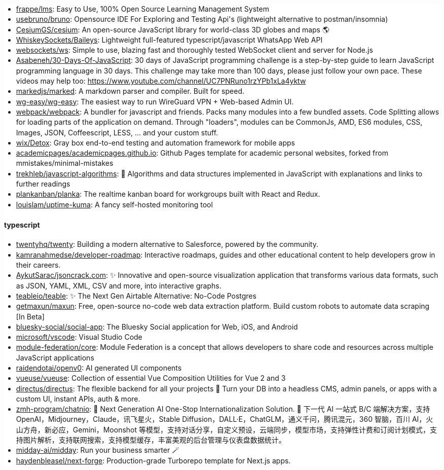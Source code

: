 * [frappe/lms](https://github.com/frappe/lms): Easy to Use, 100% Open Source Learning Management System
* [usebruno/bruno](https://github.com/usebruno/bruno): Opensource IDE For Exploring and Testing Api's (lightweight alternative to postman/insomnia)
* [CesiumGS/cesium](https://github.com/CesiumGS/cesium): An open-source JavaScript library for world-class 3D globes and maps 🌎
* [WhiskeySockets/Baileys](https://github.com/WhiskeySockets/Baileys): Lightweight full-featured typescript/javascript WhatsApp Web API
* [websockets/ws](https://github.com/websockets/ws): Simple to use, blazing fast and thoroughly tested WebSocket client and server for Node.js
* [Asabeneh/30-Days-Of-JavaScript](https://github.com/Asabeneh/30-Days-Of-JavaScript): 30 days of JavaScript programming challenge is a step-by-step guide to learn JavaScript programming language in 30 days. This challenge may take more than 100 days, please just follow your own pace. These videos may help too: https://www.youtube.com/channel/UC7PNRuno1rzYPb1xLa4yktw
* [markedjs/marked](https://github.com/markedjs/marked): A markdown parser and compiler. Built for speed.
* [wg-easy/wg-easy](https://github.com/wg-easy/wg-easy): The easiest way to run WireGuard VPN + Web-based Admin UI.
* [webpack/webpack](https://github.com/webpack/webpack): A bundler for javascript and friends. Packs many modules into a few bundled assets. Code Splitting allows for loading parts of the application on demand. Through "loaders", modules can be CommonJs, AMD, ES6 modules, CSS, Images, JSON, Coffeescript, LESS, ... and your custom stuff.
* [wix/Detox](https://github.com/wix/Detox): Gray box end-to-end testing and automation framework for mobile apps
* [academicpages/academicpages.github.io](https://github.com/academicpages/academicpages.github.io): Github Pages template for academic personal websites, forked from mmistakes/minimal-mistakes
* [trekhleb/javascript-algorithms](https://github.com/trekhleb/javascript-algorithms): 📝 Algorithms and data structures implemented in JavaScript with explanations and links to further readings
* [plankanban/planka](https://github.com/plankanban/planka): The realtime kanban board for workgroups built with React and Redux.
* [louislam/uptime-kuma](https://github.com/louislam/uptime-kuma): A fancy self-hosted monitoring tool

#### typescript
* [twentyhq/twenty](https://github.com/twentyhq/twenty): Building a modern alternative to Salesforce, powered by the community.
* [kamranahmedse/developer-roadmap](https://github.com/kamranahmedse/developer-roadmap): Interactive roadmaps, guides and other educational content to help developers grow in their careers.
* [AykutSarac/jsoncrack.com](https://github.com/AykutSarac/jsoncrack.com): ✨ Innovative and open-source visualization application that transforms various data formats, such as JSON, YAML, XML, CSV and more, into interactive graphs.
* [teableio/teable](https://github.com/teableio/teable): ✨ The Next Gen Airtable Alternative: No-Code Postgres
* [getmaxun/maxun](https://github.com/getmaxun/maxun): Free, open-source no-code web data extraction platform. Build custom robots to automate data scraping [In Beta]
* [bluesky-social/social-app](https://github.com/bluesky-social/social-app): The Bluesky Social application for Web, iOS, and Android
* [microsoft/vscode](https://github.com/microsoft/vscode): Visual Studio Code
* [module-federation/core](https://github.com/module-federation/core): Module Federation is a concept that allows developers to share code and resources across multiple JavaScript applications
* [raidendotai/openv0](https://github.com/raidendotai/openv0): AI generated UI components
* [vueuse/vueuse](https://github.com/vueuse/vueuse): Collection of essential Vue Composition Utilities for Vue 2 and 3
* [directus/directus](https://github.com/directus/directus): The flexible backend for all your projects 🐰 Turn your DB into a headless CMS, admin panels, or apps with a custom UI, instant APIs, auth & more.
* [zmh-program/chatnio](https://github.com/zmh-program/chatnio): 🚀 Next Generation AI One-Stop Internationalization Solution. 🚀 下一代 AI 一站式 B/C 端解决方案，支持 OpenAI，Midjourney，Claude，讯飞星火，Stable Diffusion，DALL·E，ChatGLM，通义千问，腾讯混元，360 智脑，百川 AI，火山方舟，新必应，Gemini，Moonshot 等模型，支持对话分享，自定义预设，云端同步，模型市场，支持弹性计费和订阅计划模式，支持图片解析，支持联网搜索，支持模型缓存，丰富美观的后台管理与仪表盘数据统计。
* [midday-ai/midday](https://github.com/midday-ai/midday): Run your business smarter 🪄
* [haydenbleasel/next-forge](https://github.com/haydenbleasel/next-forge): Production-grade Turborepo template for Next.js apps.